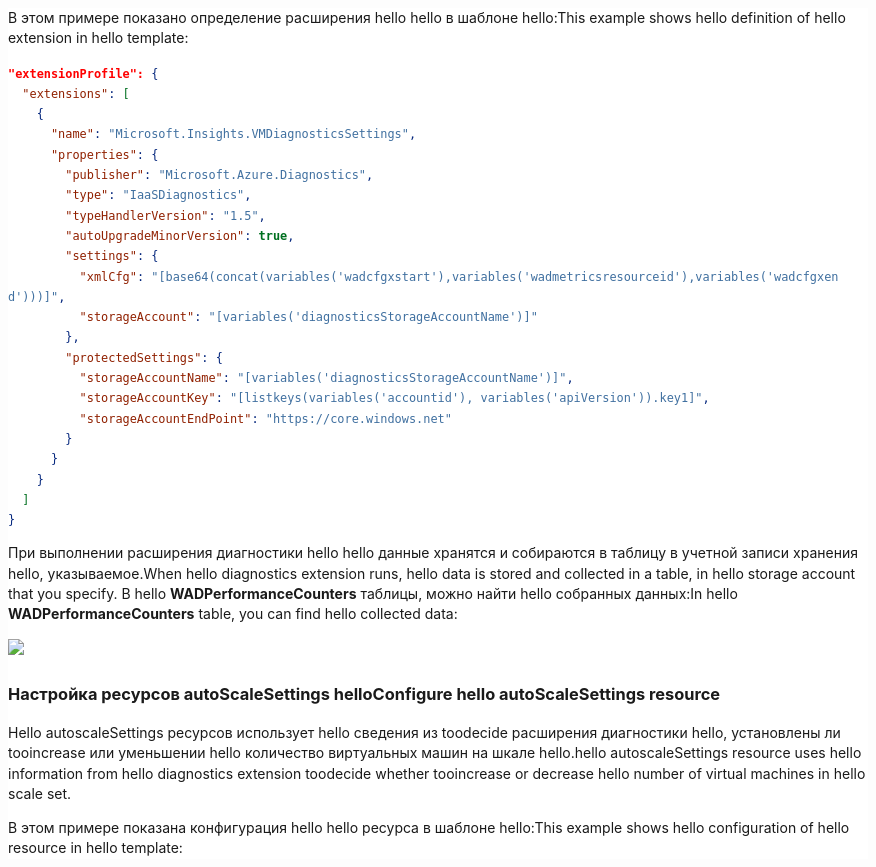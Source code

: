 <span data-ttu-id="9f1ab-131">В этом примере показано определение расширения hello hello в шаблоне hello:</span><span class="sxs-lookup"><span data-stu-id="9f1ab-131">This example shows hello definition of hello extension in hello template:</span></span>

```json
"extensionProfile": {
  "extensions": [
    {
      "name": "Microsoft.Insights.VMDiagnosticsSettings",
      "properties": {
        "publisher": "Microsoft.Azure.Diagnostics",
        "type": "IaaSDiagnostics",
        "typeHandlerVersion": "1.5",
        "autoUpgradeMinorVersion": true,
        "settings": {
          "xmlCfg": "[base64(concat(variables('wadcfgxstart'),variables('wadmetricsresourceid'),variables('wadcfgxend')))]",
          "storageAccount": "[variables('diagnosticsStorageAccountName')]"
        },
        "protectedSettings": {
          "storageAccountName": "[variables('diagnosticsStorageAccountName')]",
          "storageAccountKey": "[listkeys(variables('accountid'), variables('apiVersion')).key1]",
          "storageAccountEndPoint": "https://core.windows.net"
        }
      }
    }
  ]
}
```

<span data-ttu-id="9f1ab-132">При выполнении расширения диагностики hello hello данные хранятся и собираются в таблицу в учетной записи хранения hello, указываемое.</span><span class="sxs-lookup"><span data-stu-id="9f1ab-132">When hello diagnostics extension runs, hello data is stored and collected in a table, in hello storage account that you specify.</span></span> <span data-ttu-id="9f1ab-133">В hello **WADPerformanceCounters** таблицы, можно найти hello собранных данных:</span><span class="sxs-lookup"><span data-stu-id="9f1ab-133">In hello **WADPerformanceCounters** table, you can find hello collected data:</span></span>

![](./media/virtual-machine-scale-sets-autoscale-overview/ThreadCountBefore2.png)

### <a name="configure-hello-autoscalesettings-resource"></a><span data-ttu-id="9f1ab-134">Настройка ресурсов autoScaleSettings hello</span><span class="sxs-lookup"><span data-stu-id="9f1ab-134">Configure hello autoScaleSettings resource</span></span>
<span data-ttu-id="9f1ab-135">Hello autoscaleSettings ресурсов использует hello сведения из toodecide расширения диагностики hello, установлены ли tooincrease или уменьшении hello количество виртуальных машин на шкале hello.</span><span class="sxs-lookup"><span data-stu-id="9f1ab-135">hello autoscaleSettings resource uses hello information from hello diagnostics extension toodecide whether tooincrease or decrease hello number of virtual machines in hello scale set.</span></span>

<span data-ttu-id="9f1ab-136">В этом примере показана конфигурация hello hello ресурса в шаблоне hello:</span><span class="sxs-lookup"><span data-stu-id="9f1ab-136">This example shows hello configuration of hello resource in hello template:</span></span>

